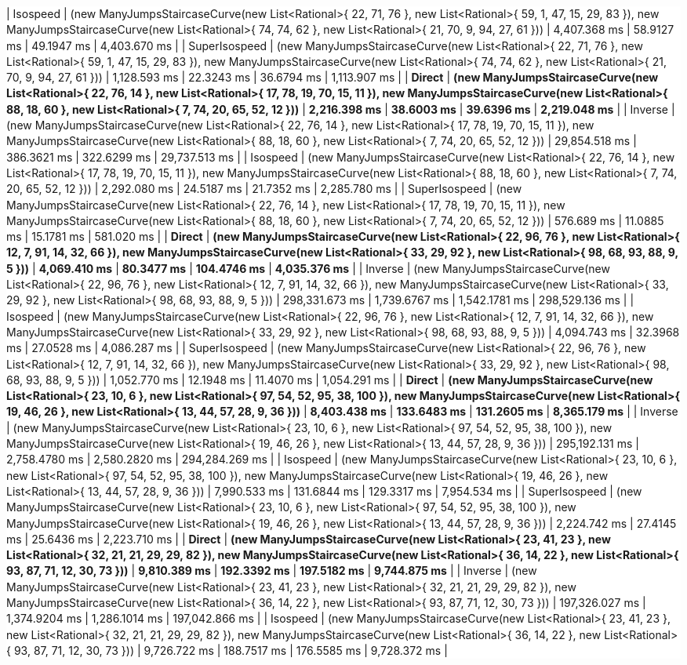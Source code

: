 | Isospeed      | (new ManyJumpsStaircaseCurve(new List&lt;Rational&gt;{ 22, 71, 76 }, new List&lt;Rational&gt;{ 59, 1, 47, 15, 29, 83 }), new ManyJumpsStaircaseCurve(new List&lt;Rational&gt;{ 74, 74, 62 }, new List&lt;Rational&gt;{ 21, 70, 9, 94, 27, 61 }))    |   4,407.368 ms |    58.9127 ms |    49.1947 ms |   4,403.670 ms |
| SuperIsospeed | (new ManyJumpsStaircaseCurve(new List&lt;Rational&gt;{ 22, 71, 76 }, new List&lt;Rational&gt;{ 59, 1, 47, 15, 29, 83 }), new ManyJumpsStaircaseCurve(new List&lt;Rational&gt;{ 74, 74, 62 }, new List&lt;Rational&gt;{ 21, 70, 9, 94, 27, 61 }))    |   1,128.593 ms |    22.3243 ms |    36.6794 ms |   1,113.907 ms |
| **Direct**        | **(new ManyJumpsStaircaseCurve(new List&lt;Rational&gt;{ 22, 76, 14 }, new List&lt;Rational&gt;{ 17, 78, 19, 70, 15, 11 }), new ManyJumpsStaircaseCurve(new List&lt;Rational&gt;{ 88, 18, 60 }, new List&lt;Rational&gt;{ 7, 74, 20, 65, 52, 12 }))**   |   **2,216.398 ms** |    **38.6003 ms** |    **39.6396 ms** |   **2,219.048 ms** |
| Inverse       | (new ManyJumpsStaircaseCurve(new List&lt;Rational&gt;{ 22, 76, 14 }, new List&lt;Rational&gt;{ 17, 78, 19, 70, 15, 11 }), new ManyJumpsStaircaseCurve(new List&lt;Rational&gt;{ 88, 18, 60 }, new List&lt;Rational&gt;{ 7, 74, 20, 65, 52, 12 }))   |  29,854.518 ms |   386.3621 ms |   322.6299 ms |  29,737.513 ms |
| Isospeed      | (new ManyJumpsStaircaseCurve(new List&lt;Rational&gt;{ 22, 76, 14 }, new List&lt;Rational&gt;{ 17, 78, 19, 70, 15, 11 }), new ManyJumpsStaircaseCurve(new List&lt;Rational&gt;{ 88, 18, 60 }, new List&lt;Rational&gt;{ 7, 74, 20, 65, 52, 12 }))   |   2,292.080 ms |    24.5187 ms |    21.7352 ms |   2,285.780 ms |
| SuperIsospeed | (new ManyJumpsStaircaseCurve(new List&lt;Rational&gt;{ 22, 76, 14 }, new List&lt;Rational&gt;{ 17, 78, 19, 70, 15, 11 }), new ManyJumpsStaircaseCurve(new List&lt;Rational&gt;{ 88, 18, 60 }, new List&lt;Rational&gt;{ 7, 74, 20, 65, 52, 12 }))   |     576.689 ms |    11.0885 ms |    15.1781 ms |     581.020 ms |
| **Direct**        | **(new ManyJumpsStaircaseCurve(new List&lt;Rational&gt;{ 22, 96, 76 }, new List&lt;Rational&gt;{ 12, 7, 91, 14, 32, 66 }), new ManyJumpsStaircaseCurve(new List&lt;Rational&gt;{ 33, 29, 92 }, new List&lt;Rational&gt;{ 98, 68, 93, 88, 9, 5 }))**     |   **4,069.410 ms** |    **80.3477 ms** |   **104.4746 ms** |   **4,035.376 ms** |
| Inverse       | (new ManyJumpsStaircaseCurve(new List&lt;Rational&gt;{ 22, 96, 76 }, new List&lt;Rational&gt;{ 12, 7, 91, 14, 32, 66 }), new ManyJumpsStaircaseCurve(new List&lt;Rational&gt;{ 33, 29, 92 }, new List&lt;Rational&gt;{ 98, 68, 93, 88, 9, 5 }))     | 298,331.673 ms | 1,739.6767 ms | 1,542.1781 ms | 298,529.136 ms |
| Isospeed      | (new ManyJumpsStaircaseCurve(new List&lt;Rational&gt;{ 22, 96, 76 }, new List&lt;Rational&gt;{ 12, 7, 91, 14, 32, 66 }), new ManyJumpsStaircaseCurve(new List&lt;Rational&gt;{ 33, 29, 92 }, new List&lt;Rational&gt;{ 98, 68, 93, 88, 9, 5 }))     |   4,094.743 ms |    32.3968 ms |    27.0528 ms |   4,086.287 ms |
| SuperIsospeed | (new ManyJumpsStaircaseCurve(new List&lt;Rational&gt;{ 22, 96, 76 }, new List&lt;Rational&gt;{ 12, 7, 91, 14, 32, 66 }), new ManyJumpsStaircaseCurve(new List&lt;Rational&gt;{ 33, 29, 92 }, new List&lt;Rational&gt;{ 98, 68, 93, 88, 9, 5 }))     |   1,052.770 ms |    12.1948 ms |    11.4070 ms |   1,054.291 ms |
| **Direct**        | **(new ManyJumpsStaircaseCurve(new List&lt;Rational&gt;{ 23, 10, 6 }, new List&lt;Rational&gt;{ 97, 54, 52, 95, 38, 100 }), new ManyJumpsStaircaseCurve(new List&lt;Rational&gt;{ 19, 46, 26 }, new List&lt;Rational&gt;{ 13, 44, 57, 28, 9, 36 }))**   |   **8,403.438 ms** |   **133.6483 ms** |   **131.2605 ms** |   **8,365.179 ms** |
| Inverse       | (new ManyJumpsStaircaseCurve(new List&lt;Rational&gt;{ 23, 10, 6 }, new List&lt;Rational&gt;{ 97, 54, 52, 95, 38, 100 }), new ManyJumpsStaircaseCurve(new List&lt;Rational&gt;{ 19, 46, 26 }, new List&lt;Rational&gt;{ 13, 44, 57, 28, 9, 36 }))   | 295,192.131 ms | 2,758.4780 ms | 2,580.2820 ms | 294,284.269 ms |
| Isospeed      | (new ManyJumpsStaircaseCurve(new List&lt;Rational&gt;{ 23, 10, 6 }, new List&lt;Rational&gt;{ 97, 54, 52, 95, 38, 100 }), new ManyJumpsStaircaseCurve(new List&lt;Rational&gt;{ 19, 46, 26 }, new List&lt;Rational&gt;{ 13, 44, 57, 28, 9, 36 }))   |   7,990.533 ms |   131.6844 ms |   129.3317 ms |   7,954.534 ms |
| SuperIsospeed | (new ManyJumpsStaircaseCurve(new List&lt;Rational&gt;{ 23, 10, 6 }, new List&lt;Rational&gt;{ 97, 54, 52, 95, 38, 100 }), new ManyJumpsStaircaseCurve(new List&lt;Rational&gt;{ 19, 46, 26 }, new List&lt;Rational&gt;{ 13, 44, 57, 28, 9, 36 }))   |   2,224.742 ms |    27.4145 ms |    25.6436 ms |   2,223.710 ms |
| **Direct**        | **(new ManyJumpsStaircaseCurve(new List&lt;Rational&gt;{ 23, 41, 23 }, new List&lt;Rational&gt;{ 32, 21, 21, 29, 29, 82 }), new ManyJumpsStaircaseCurve(new List&lt;Rational&gt;{ 36, 14, 22 }, new List&lt;Rational&gt;{ 93, 87, 71, 12, 30, 73 }))**  |   **9,810.389 ms** |   **192.3392 ms** |   **197.5182 ms** |   **9,744.875 ms** |
| Inverse       | (new ManyJumpsStaircaseCurve(new List&lt;Rational&gt;{ 23, 41, 23 }, new List&lt;Rational&gt;{ 32, 21, 21, 29, 29, 82 }), new ManyJumpsStaircaseCurve(new List&lt;Rational&gt;{ 36, 14, 22 }, new List&lt;Rational&gt;{ 93, 87, 71, 12, 30, 73 }))  | 197,326.027 ms | 1,374.9204 ms | 1,286.1014 ms | 197,042.866 ms |
| Isospeed      | (new ManyJumpsStaircaseCurve(new List&lt;Rational&gt;{ 23, 41, 23 }, new List&lt;Rational&gt;{ 32, 21, 21, 29, 29, 82 }), new ManyJumpsStaircaseCurve(new List&lt;Rational&gt;{ 36, 14, 22 }, new List&lt;Rational&gt;{ 93, 87, 71, 12, 30, 73 }))  |   9,726.722 ms |   188.7517 ms |   176.5585 ms |   9,728.372 ms |